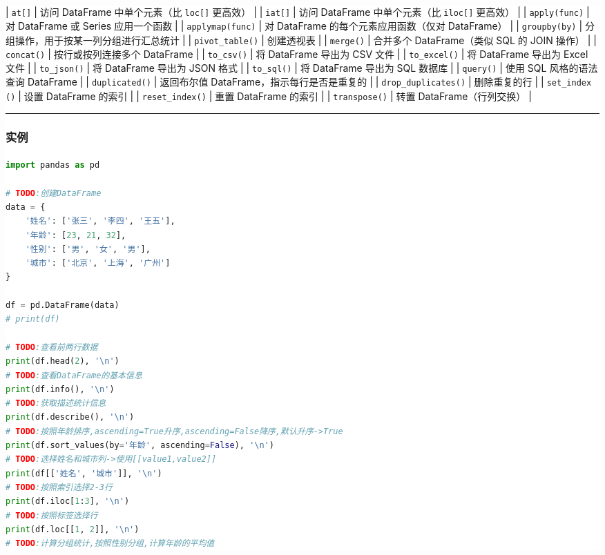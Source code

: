 | `at[]`              | 访问 DataFrame 中单个元素（比 `loc[]` 更高效）              |
| `iat[]`             | 访问 DataFrame 中单个元素（比 `iloc[]` 更高效）             |
| `apply(func)`       | 对 DataFrame 或 Series 应用一个函数                         |
| `applymap(func)`    | 对 DataFrame 的每个元素应用函数（仅对 DataFrame）           |
| `groupby(by)`       | 分组操作，用于按某一列分组进行汇总统计                      |
| `pivot_table()`     | 创建透视表                                                  |
| `merge()`           | 合并多个 DataFrame（类似 SQL 的 JOIN 操作）                 |
| `concat()`          | 按行或按列连接多个 DataFrame                                |
| `to_csv()`          | 将 DataFrame 导出为 CSV 文件                                |
| `to_excel()`        | 将 DataFrame 导出为 Excel 文件                              |
| `to_json()`         | 将 DataFrame 导出为 JSON 格式                               |
| `to_sql()`          | 将 DataFrame 导出为 SQL 数据库                              |
| `query()`           | 使用 SQL 风格的语法查询 DataFrame                           |
| `duplicated()`      | 返回布尔值 DataFrame，指示每行是否是重复的                  |
| `drop_duplicates()` | 删除重复的行                                                |
| `set_index()`       | 设置 DataFrame 的索引                                       |
| `reset_index()`     | 重置 DataFrame 的索引                                       |
| `transpose()`       | 转置 DataFrame（行列交换）                                  |

*****

### 实例

```py
import pandas as pd

# TODO:创建DataFrame
data = {
    '姓名': ['张三', '李四', '王五'],
    '年龄': [23, 21, 32],
    '性别': ['男', '女', '男'],
    '城市': ['北京', '上海', '广州']
}

df = pd.DataFrame(data)
# print(df)

# TODO:查看前两行数据
print(df.head(2), '\n')
# TODO:查看DataFrame的基本信息
print(df.info(), '\n')
# TODO:获取描述统计信息
print(df.describe(), '\n')
# TODO:按照年龄排序,ascending=True升序,ascending=False降序,默认升序->True
print(df.sort_values(by='年龄', ascending=False), '\n')
# TODO:选择姓名和城市列->使用[[value1,value2]]
print(df[['姓名', '城市']], '\n')
# TODO:按照索引选择2-3行
print(df.iloc[1:3], '\n')
# TODO:按照标签选择行
print(df.loc[[1, 2]], '\n')
# TODO:计算分组统计,按照性别分组,计算年龄的平均值
```